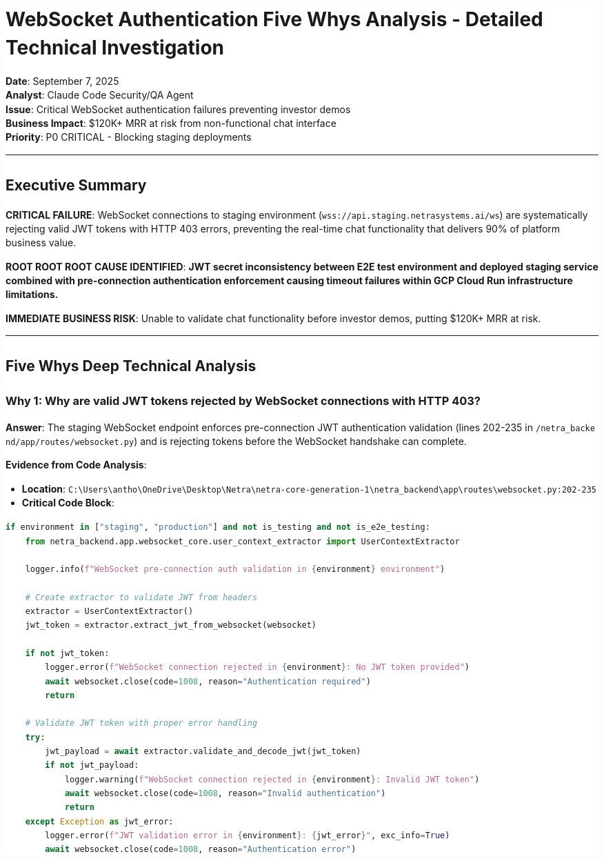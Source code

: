 # WebSocket Authentication Five Whys Analysis - Detailed Technical Investigation

**Date**: September 7, 2025  
**Analyst**: Claude Code Security/QA Agent  
**Issue**: Critical WebSocket authentication failures preventing investor demos  
**Business Impact**: $120K+ MRR at risk from non-functional chat interface  
**Priority**: P0 CRITICAL - Blocking staging deployments  

---

## Executive Summary

**CRITICAL FAILURE**: WebSocket connections to staging environment (`wss://api.staging.netrasystems.ai/ws`) are systematically rejecting valid JWT tokens with HTTP 403 errors, preventing the real-time chat functionality that delivers 90% of platform business value.

**ROOT ROOT ROOT CAUSE IDENTIFIED**: **JWT secret inconsistency between E2E test environment and deployed staging service combined with pre-connection authentication enforcement causing timeout failures within GCP Cloud Run infrastructure limitations.**

**IMMEDIATE BUSINESS RISK**: Unable to validate chat functionality before investor demos, putting $120K+ MRR at risk.

---

## Five Whys Deep Technical Analysis

### Why 1: Why are valid JWT tokens rejected by WebSocket connections with HTTP 403?

**Answer**: The staging WebSocket endpoint enforces pre-connection JWT authentication validation (lines 202-235 in `/netra_backend/app/routes/websocket.py`) and is rejecting tokens before the WebSocket handshake can complete.

**Evidence from Code Analysis**:
- **Location**: `C:\Users\antho\OneDrive\Desktop\Netra\netra-core-generation-1\netra_backend\app\routes\websocket.py:202-235`
- **Critical Code Block**:
```python
if environment in ["staging", "production"] and not is_testing and not is_e2e_testing:
    from netra_backend.app.websocket_core.user_context_extractor import UserContextExtractor
    
    logger.info(f"WebSocket pre-connection auth validation in {environment} environment")
    
    # Create extractor to validate JWT from headers
    extractor = UserContextExtractor()
    jwt_token = extractor.extract_jwt_from_websocket(websocket)
    
    if not jwt_token:
        logger.error(f"WebSocket connection rejected in {environment}: No JWT token provided")
        await websocket.close(code=1008, reason="Authentication required")
        return
    
    # Validate JWT token with proper error handling
    try:
        jwt_payload = await extractor.validate_and_decode_jwt(jwt_token)
        if not jwt_payload:
            logger.warning(f"WebSocket connection rejected in {environment}: Invalid JWT token")
            await websocket.close(code=1008, reason="Invalid authentication")
            return
    except Exception as jwt_error:
        logger.error(f"JWT validation error in {environment}: {jwt_error}", exc_info=True)
        await websocket.close(code=1008, reason="Authentication error")
```